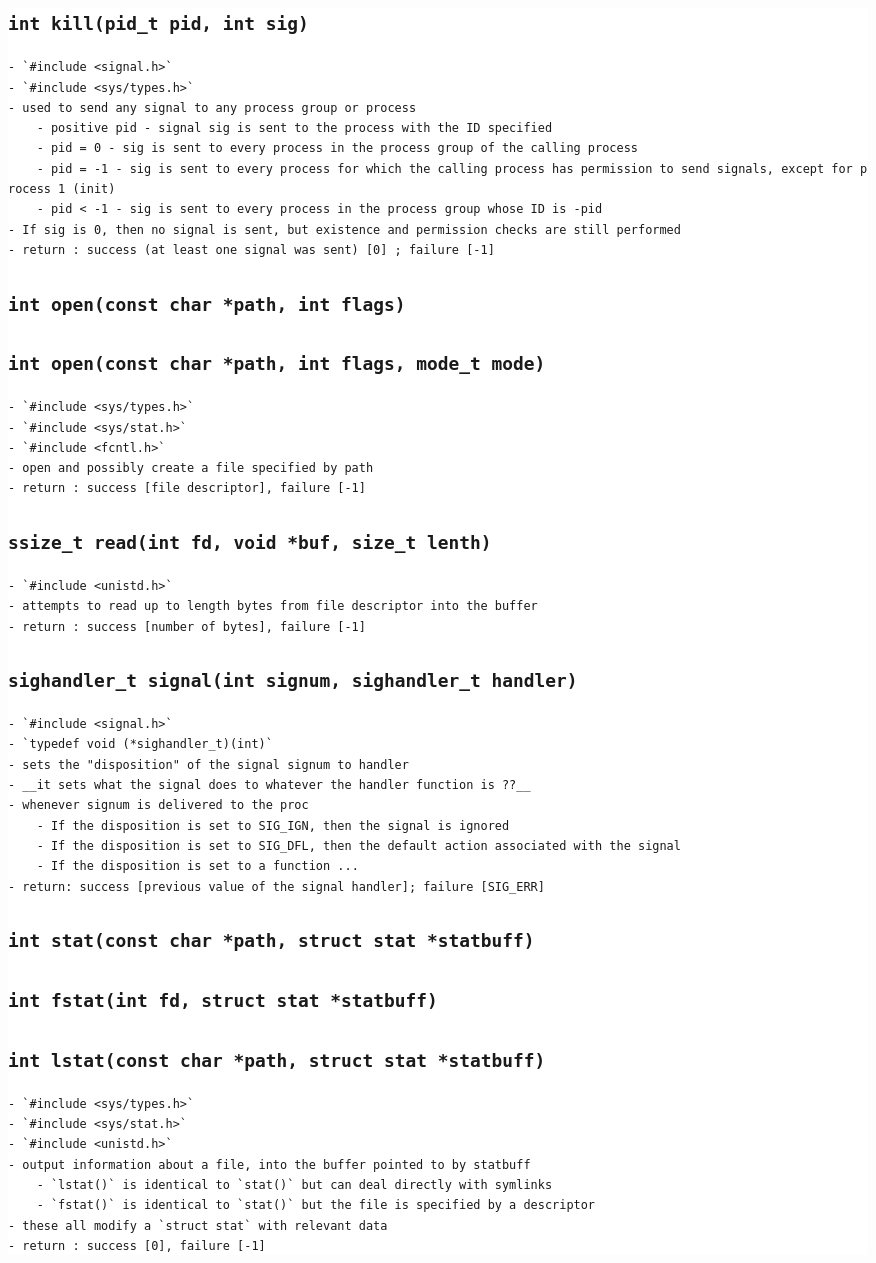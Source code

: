 ## `int kill(pid_t pid, int sig)`
	- `#include <signal.h>`
	- `#include <sys/types.h>`
	- used to send any signal to any process group or process
		- positive pid - signal sig is sent to the process with the ID specified
		- pid = 0 - sig is sent to every process in the process group of the calling process
		- pid = -1 - sig is sent to every process for which the calling process has permission to send signals, except for process 1 (init)
		- pid < -1 - sig is sent to every process in the process group whose ID is -pid
	- If sig is 0, then no signal is sent, but existence and permission checks are still performed
	- return : success (at least one signal was sent) [0] ; failure [-1]

## `int open(const char *path, int flags)`
## `int open(const char *path, int flags, mode_t mode)`
	- `#include <sys/types.h>`
	- `#include <sys/stat.h>`
	- `#include <fcntl.h>`
	- open and possibly create a file specified by path
	- return : success [file descriptor], failure [-1]

## `ssize_t read(int fd, void *buf, size_t lenth)`
	- `#include <unistd.h>`
	- attempts to read up to length bytes from file descriptor into the buffer 
	- return : success [number of bytes], failure [-1]

## `sighandler_t signal(int signum, sighandler_t handler)`
	- `#include <signal.h>`
	- `typedef void (*sighandler_t)(int)`
	- sets the "disposition" of the signal signum to handler
	- __it sets what the signal does to whatever the handler function is ??__
	- whenever signum is delivered to the proc 
		- If the disposition is set to SIG_IGN, then the signal is ignored
		- If the disposition is set to SIG_DFL, then the default action associated with the signal
		- If the disposition is set to a function ...
	- return: success [previous value of the signal handler]; failure [SIG_ERR]

## `int stat(const char *path, struct stat *statbuff)`
## `int fstat(int fd, struct stat *statbuff)`
## `int lstat(const char *path, struct stat *statbuff)`
	- `#include <sys/types.h>`
	- `#include <sys/stat.h>`
	- `#include <unistd.h>`
	- output information about a file, into the buffer pointed to by statbuff
		- `lstat()` is identical to `stat()` but can deal directly with symlinks
		- `fstat()` is identical to `stat()` but the file is specified by a descriptor
	- these all modify a `struct stat` with relevant data 
	- return : success [0], failure [-1]
